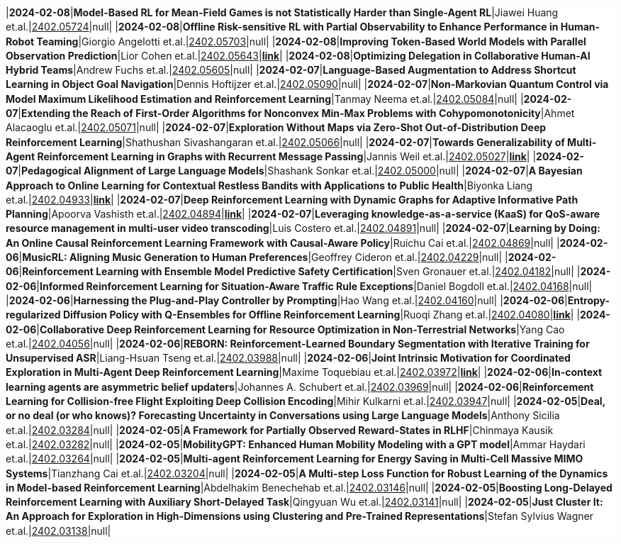|**2024-02-08**|**Model-Based RL for Mean-Field Games is not Statistically Harder than Single-Agent RL**|Jiawei Huang et.al.|[2402.05724](http://arxiv.org/abs/2402.05724)|null|
|**2024-02-08**|**Offline Risk-sensitive RL with Partial Observability to Enhance Performance in Human-Robot Teaming**|Giorgio Angelotti et.al.|[2402.05703](http://arxiv.org/abs/2402.05703)|null|
|**2024-02-08**|**Improving Token-Based World Models with Parallel Observation Prediction**|Lior Cohen et.al.|[2402.05643](http://arxiv.org/abs/2402.05643)|**[link](https://github.com/leor-c/rem)**|
|**2024-02-08**|**Optimizing Delegation in Collaborative Human-AI Hybrid Teams**|Andrew Fuchs et.al.|[2402.05605](http://arxiv.org/abs/2402.05605)|null|
|**2024-02-07**|**Language-Based Augmentation to Address Shortcut Learning in Object Goal Navigation**|Dennis Hoftijzer et.al.|[2402.05090](http://arxiv.org/abs/2402.05090)|null|
|**2024-02-07**|**Non-Markovian Quantum Control via Model Maximum Likelihood Estimation and Reinforcement Learning**|Tanmay Neema et.al.|[2402.05084](http://arxiv.org/abs/2402.05084)|null|
|**2024-02-07**|**Extending the Reach of First-Order Algorithms for Nonconvex Min-Max Problems with Cohypomonotonicity**|Ahmet Alacaoglu et.al.|[2402.05071](http://arxiv.org/abs/2402.05071)|null|
|**2024-02-07**|**Exploration Without Maps via Zero-Shot Out-of-Distribution Deep Reinforcement Learning**|Shathushan Sivashangaran et.al.|[2402.05066](http://arxiv.org/abs/2402.05066)|null|
|**2024-02-07**|**Towards Generalizability of Multi-Agent Reinforcement Learning in Graphs with Recurrent Message Passing**|Jannis Weil et.al.|[2402.05027](http://arxiv.org/abs/2402.05027)|**[link](https://github.com/jw3il/graph-marl)**|
|**2024-02-07**|**Pedagogical Alignment of Large Language Models**|Shashank Sonkar et.al.|[2402.05000](http://arxiv.org/abs/2402.05000)|null|
|**2024-02-07**|**A Bayesian Approach to Online Learning for Contextual Restless Bandits with Applications to Public Health**|Biyonka Liang et.al.|[2402.04933](http://arxiv.org/abs/2402.04933)|**[link](https://github.com/biyonka/bcor)**|
|**2024-02-07**|**Deep Reinforcement Learning with Dynamic Graphs for Adaptive Informative Path Planning**|Apoorva Vashisth et.al.|[2402.04894](http://arxiv.org/abs/2402.04894)|**[link](https://github.com/dmar-bonn/ipp-rl-3d)**|
|**2024-02-07**|**Leveraging knowledge-as-a-service (KaaS) for QoS-aware resource management in multi-user video transcoding**|Luis Costero et.al.|[2402.04891](http://arxiv.org/abs/2402.04891)|null|
|**2024-02-07**|**Learning by Doing: An Online Causal Reinforcement Learning Framework with Causal-Aware Policy**|Ruichu Cai et.al.|[2402.04869](http://arxiv.org/abs/2402.04869)|null|
|**2024-02-06**|**MusicRL: Aligning Music Generation to Human Preferences**|Geoffrey Cideron et.al.|[2402.04229](http://arxiv.org/abs/2402.04229)|null|
|**2024-02-06**|**Reinforcement Learning with Ensemble Model Predictive Safety Certification**|Sven Gronauer et.al.|[2402.04182](http://arxiv.org/abs/2402.04182)|null|
|**2024-02-06**|**Informed Reinforcement Learning for Situation-Aware Traffic Rule Exceptions**|Daniel Bogdoll et.al.|[2402.04168](http://arxiv.org/abs/2402.04168)|null|
|**2024-02-06**|**Harnessing the Plug-and-Play Controller by Prompting**|Hao Wang et.al.|[2402.04160](http://arxiv.org/abs/2402.04160)|null|
|**2024-02-06**|**Entropy-regularized Diffusion Policy with Q-Ensembles for Offline Reinforcement Learning**|Ruoqi Zhang et.al.|[2402.04080](http://arxiv.org/abs/2402.04080)|**[link](https://github.com/ruoqizzz/entropy-regularized-diffusion-policy-with-qensemble)**|
|**2024-02-06**|**Collaborative Deep Reinforcement Learning for Resource Optimization in Non-Terrestrial Networks**|Yang Cao et.al.|[2402.04056](http://arxiv.org/abs/2402.04056)|null|
|**2024-02-06**|**REBORN: Reinforcement-Learned Boundary Segmentation with Iterative Training for Unsupervised ASR**|Liang-Hsuan Tseng et.al.|[2402.03988](http://arxiv.org/abs/2402.03988)|null|
|**2024-02-06**|**Joint Intrinsic Motivation for Coordinated Exploration in Multi-Agent Deep Reinforcement Learning**|Maxime Toquebiau et.al.|[2402.03972](http://arxiv.org/abs/2402.03972)|**[link](https://github.com/mtoquebiau/joint-intrinsic-motivation)**|
|**2024-02-06**|**In-context learning agents are asymmetric belief updaters**|Johannes A. Schubert et.al.|[2402.03969](http://arxiv.org/abs/2402.03969)|null|
|**2024-02-06**|**Reinforcement Learning for Collision-free Flight Exploiting Deep Collision Encoding**|Mihir Kulkarni et.al.|[2402.03947](http://arxiv.org/abs/2402.03947)|null|
|**2024-02-05**|**Deal, or no deal (or who knows)? Forecasting Uncertainty in Conversations using Large Language Models**|Anthony Sicilia et.al.|[2402.03284](http://arxiv.org/abs/2402.03284)|null|
|**2024-02-05**|**A Framework for Partially Observed Reward-States in RLHF**|Chinmaya Kausik et.al.|[2402.03282](http://arxiv.org/abs/2402.03282)|null|
|**2024-02-05**|**MobilityGPT: Enhanced Human Mobility Modeling with a GPT model**|Ammar Haydari et.al.|[2402.03264](http://arxiv.org/abs/2402.03264)|null|
|**2024-02-05**|**Multi-agent Reinforcement Learning for Energy Saving in Multi-Cell Massive MIMO Systems**|Tianzhang Cai et.al.|[2402.03204](http://arxiv.org/abs/2402.03204)|null|
|**2024-02-05**|**A Multi-step Loss Function for Robust Learning of the Dynamics in Model-based Reinforcement Learning**|Abdelhakim Benechehab et.al.|[2402.03146](http://arxiv.org/abs/2402.03146)|null|
|**2024-02-05**|**Boosting Long-Delayed Reinforcement Learning with Auxiliary Short-Delayed Task**|Qingyuan Wu et.al.|[2402.03141](http://arxiv.org/abs/2402.03141)|null|
|**2024-02-05**|**Just Cluster It: An Approach for Exploration in High-Dimensions using Clustering and Pre-Trained Representations**|Stefan Sylvius Wagner et.al.|[2402.03138](http://arxiv.org/abs/2402.03138)|null|